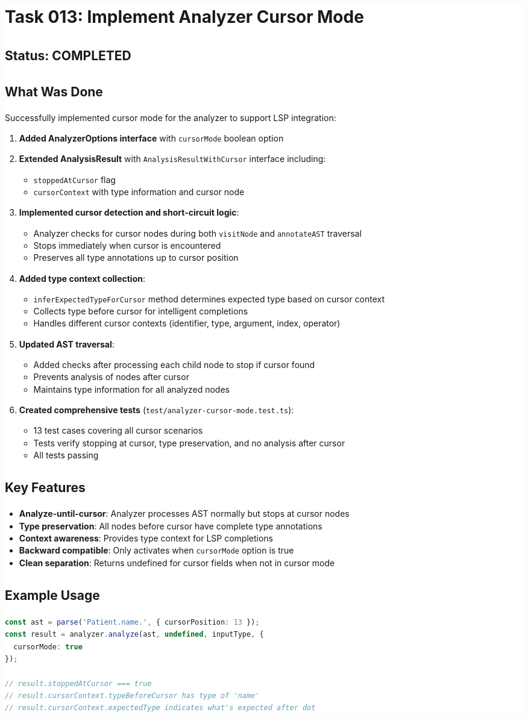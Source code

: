# Task 013: Implement Analyzer Cursor Mode

## Status: COMPLETED

## What Was Done

Successfully implemented cursor mode for the analyzer to support LSP integration:

1. **Added AnalyzerOptions interface** with `cursorMode` boolean option
2. **Extended AnalysisResult** with `AnalysisResultWithCursor` interface including:
   - `stoppedAtCursor` flag
   - `cursorContext` with type information and cursor node

3. **Implemented cursor detection and short-circuit logic**:
   - Analyzer checks for cursor nodes during both `visitNode` and `annotateAST` traversal
   - Stops immediately when cursor is encountered
   - Preserves all type annotations up to cursor position

4. **Added type context collection**:
   - `inferExpectedTypeForCursor` method determines expected type based on cursor context
   - Collects type before cursor for intelligent completions
   - Handles different cursor contexts (identifier, type, argument, index, operator)

5. **Updated AST traversal**:
   - Added checks after processing each child node to stop if cursor found
   - Prevents analysis of nodes after cursor
   - Maintains type information for all analyzed nodes

6. **Created comprehensive tests** (`test/analyzer-cursor-mode.test.ts`):
   - 13 test cases covering all cursor scenarios
   - Tests verify stopping at cursor, type preservation, and no analysis after cursor
   - All tests passing

## Key Features

- **Analyze-until-cursor**: Analyzer processes AST normally but stops at cursor nodes
- **Type preservation**: All nodes before cursor have complete type annotations
- **Context awareness**: Provides type context for LSP completions
- **Backward compatible**: Only activates when `cursorMode` option is true
- **Clean separation**: Returns undefined for cursor fields when not in cursor mode

## Example Usage

```typescript
const ast = parse('Patient.name.', { cursorPosition: 13 });
const result = analyzer.analyze(ast, undefined, inputType, { 
  cursorMode: true 
});

// result.stoppedAtCursor === true
// result.cursorContext.typeBeforeCursor has type of 'name'
// result.cursorContext.expectedType indicates what's expected after dot
```
